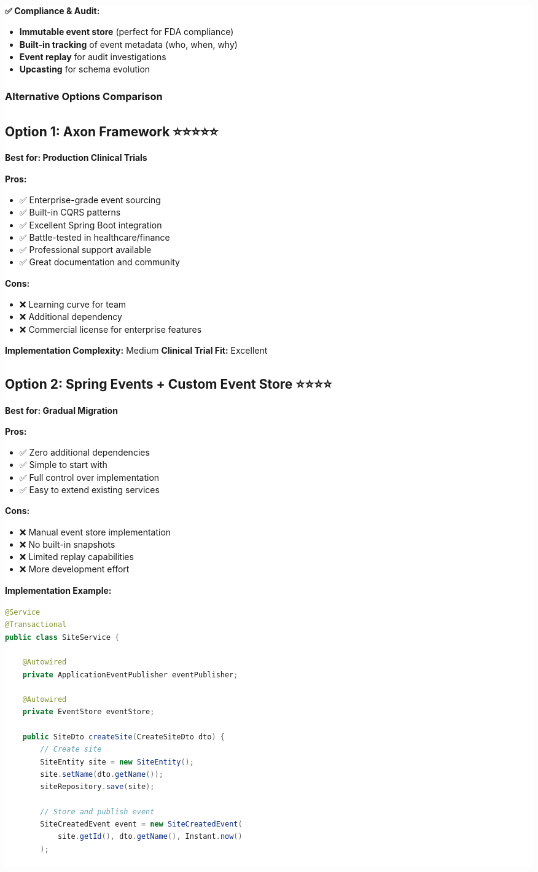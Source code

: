 **✅ Compliance & Audit:**
- **Immutable event store** (perfect for FDA compliance)
- **Built-in tracking** of event metadata (who, when, why)
- **Event replay** for audit investigations
- **Upcasting** for schema evolution

### **Alternative Options Comparison**

## Option 1: Axon Framework ⭐⭐⭐⭐⭐
**Best for: Production Clinical Trials**

**Pros:**
- ✅ Enterprise-grade event sourcing
- ✅ Built-in CQRS patterns
- ✅ Excellent Spring Boot integration
- ✅ Battle-tested in healthcare/finance
- ✅ Professional support available
- ✅ Great documentation and community

**Cons:**
- ❌ Learning curve for team
- ❌ Additional dependency
- ❌ Commercial license for enterprise features

**Implementation Complexity:** Medium
**Clinical Trial Fit:** Excellent

## Option 2: Spring Events + Custom Event Store ⭐⭐⭐⭐
**Best for: Gradual Migration**

**Pros:**
- ✅ Zero additional dependencies
- ✅ Simple to start with
- ✅ Full control over implementation
- ✅ Easy to extend existing services

**Cons:**
- ❌ Manual event store implementation
- ❌ No built-in snapshots
- ❌ Limited replay capabilities
- ❌ More development effort

**Implementation Example:**
```java
@Service
@Transactional
public class SiteService {
    
    @Autowired
    private ApplicationEventPublisher eventPublisher;
    
    @Autowired
    private EventStore eventStore;
    
    public SiteDto createSite(CreateSiteDto dto) {
        // Create site
        SiteEntity site = new SiteEntity();
        site.setName(dto.getName());
        siteRepository.save(site);
        
        // Store and publish event
        SiteCreatedEvent event = new SiteCreatedEvent(
            site.getId(), dto.getName(), Instant.now()
        );
        
```